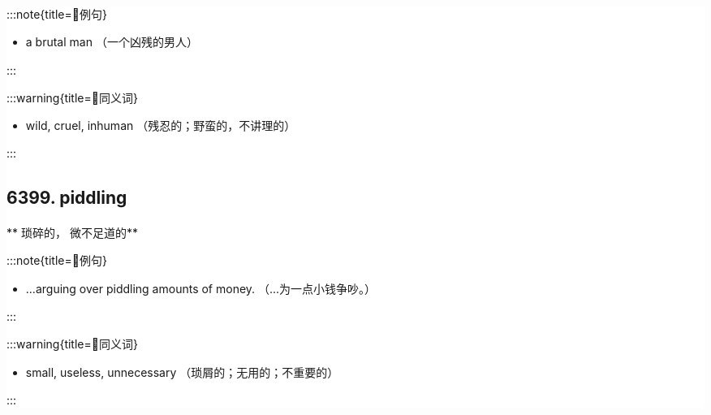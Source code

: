 :::note{title=🎤例句}

- a brutal man （一个凶残的男人）

:::

:::warning{title=🤔同义词}

- wild, cruel, inhuman （残忍的；野蛮的，不讲理的）

:::


## 6399. piddling

** 琐碎的， 微不足道的**

:::note{title=🎤例句}

- ...arguing over piddling amounts of money. （...为一点小钱争吵。）

:::

:::warning{title=🤔同义词}

- small, useless, unnecessary （琐屑的；无用的；不重要的）

:::


